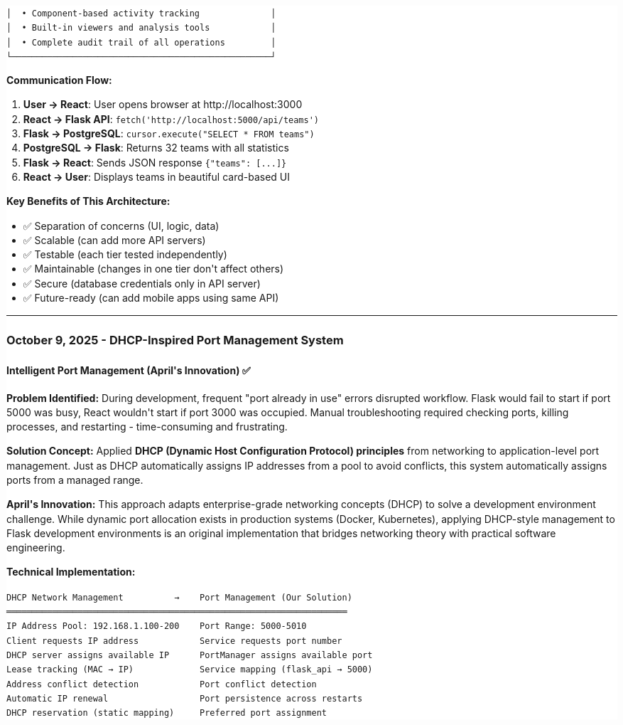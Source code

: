 ```
│  • Component-based activity tracking              │
│  • Built-in viewers and analysis tools            │
│  • Complete audit trail of all operations         │
└───────────────────────────────────────────────────┘
```

**Communication Flow:**
1. **User → React**: User opens browser at http://localhost:3000
2. **React → Flask API**: `fetch('http://localhost:5000/api/teams')`
3. **Flask → PostgreSQL**: `cursor.execute("SELECT * FROM teams")`
4. **PostgreSQL → Flask**: Returns 32 teams with all statistics
5. **Flask → React**: Sends JSON response `{"teams": [...]}`
6. **React → User**: Displays teams in beautiful card-based UI

**Key Benefits of This Architecture:**
- ✅ Separation of concerns (UI, logic, data)
- ✅ Scalable (can add more API servers)
- ✅ Testable (each tier tested independently)
- ✅ Maintainable (changes in one tier don't affect others)
- ✅ Secure (database credentials only in API server)
- ✅ Future-ready (can add mobile apps using same API)

---

### October 9, 2025 - DHCP-Inspired Port Management System

#### Intelligent Port Management (April's Innovation) ✅
**Problem Identified:**
During development, frequent "port already in use" errors disrupted workflow. Flask would fail to start if port 5000 was busy, React wouldn't start if port 3000 was occupied. Manual troubleshooting required checking ports, killing processes, and restarting - time-consuming and frustrating.

**Solution Concept:**
Applied **DHCP (Dynamic Host Configuration Protocol) principles** from networking to application-level port management. Just as DHCP automatically assigns IP addresses from a pool to avoid conflicts, this system automatically assigns ports from a managed range.

**April's Innovation:**
This approach adapts enterprise-grade networking concepts (DHCP) to solve a development environment challenge. While dynamic port allocation exists in production systems (Docker, Kubernetes), applying DHCP-style management to Flask development environments is an original implementation that bridges networking theory with practical software engineering.

**Technical Implementation:**

```
DHCP Network Management          →    Port Management (Our Solution)
═══════════════════════════════════════════════════════════════════
IP Address Pool: 192.168.1.100-200    Port Range: 5000-5010
Client requests IP address            Service requests port number
DHCP server assigns available IP      PortManager assigns available port
Lease tracking (MAC → IP)             Service mapping (flask_api → 5000)
Address conflict detection            Port conflict detection
Automatic IP renewal                  Port persistence across restarts
DHCP reservation (static mapping)     Preferred port assignment
```
